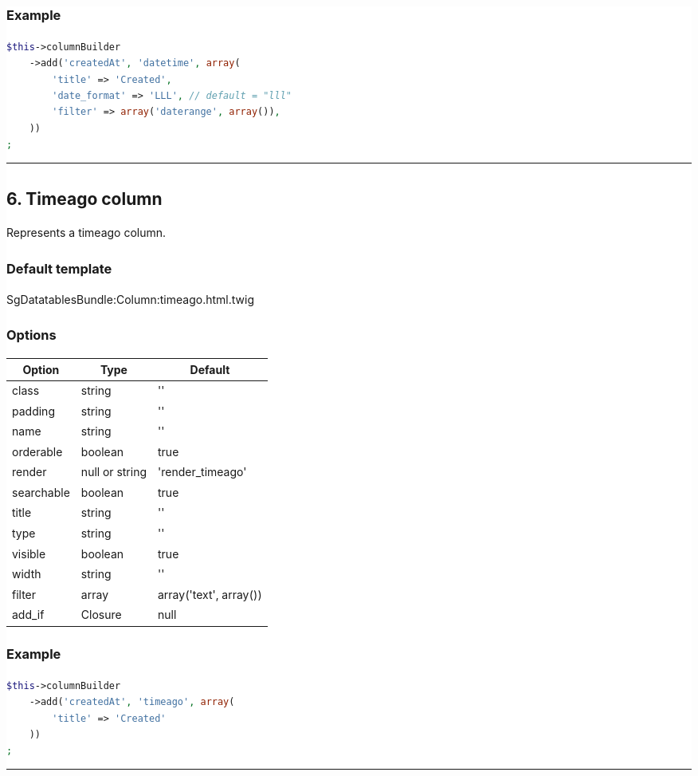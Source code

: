 
### Example

``` php
$this->columnBuilder
    ->add('createdAt', 'datetime', array(
        'title' => 'Created',
        'date_format' => 'LLL', // default = "lll"
        'filter' => array('daterange', array()),
    ))
;
```
___

## 6. Timeago column

Represents a timeago column.

### Default template

SgDatatablesBundle:Column:timeago.html.twig

### Options

| Option               | Type           | Default                |
|----------------------|----------------|------------------------|
| class                | string         | ''                     |
| padding              | string         | ''                     |
| name                 | string         | ''                     |
| orderable            | boolean        | true                   |
| render               | null or string | 'render_timeago'       |
| searchable           | boolean        | true                   |
| title                | string         | ''                     |
| type                 | string         | ''                     |
| visible              | boolean        | true                   |
| width                | string         | ''                     |
| filter               | array          | array('text', array()) |
| add_if               | Closure        | null                   |

### Example

``` php
$this->columnBuilder
    ->add('createdAt', 'timeago', array(
        'title' => 'Created'
    ))
;
```
___
